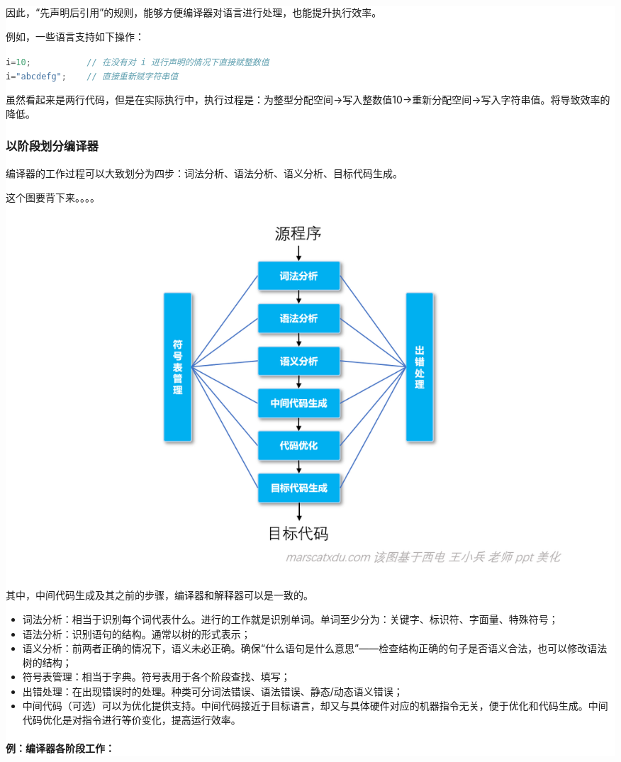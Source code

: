 因此，“先声明后引用”的规则，能够方便编译器对语言进行处理，也能提升执行效率。

例如，一些语言支持如下操作：

```js
i=10;           // 在没有对 i 进行声明的情况下直接赋整数值
i="abcdefg";    // 直接重新赋字符串值
```

虽然看起来是两行代码，但是在实际执行中，执行过程是：为整型分配空间->写入整数值10->重新分配空间->写入字符串值。将导致效率的降低。

### 以阶段划分编译器

编译器的工作过程可以大致划分为四步：词法分析、语法分析、语义分析、目标代码生成。

这个图要背下来。。。。

![](./img/1_compiler_stage_div.png)

其中，中间代码生成及其之前的步骤，编译器和解释器可以是一致的。

- 词法分析：相当于识别每个词代表什么。进行的工作就是识别单词。单词至少分为：关键字、标识符、字面量、特殊符号；
- 语法分析：识别语句的结构。通常以树的形式表示；
- 语义分析：前两者正确的情况下，语义未必正确。确保“什么语句是什么意思”——检查结构正确的句子是否语义合法，也可以修改语法树的结构；
- 符号表管理：相当于字典。符号表用于各个阶段查找、填写；
- 出错处理：在出现错误时的处理。种类可分词法错误、语法错误、静态/动态语义错误；
- 中间代码（可选）可以为优化提供支持。中间代码接近于目标语言，却又与具体硬件对应的机器指令无关，便于优化和代码生成。中间代码优化是对指令进行等价变化，提高运行效率。

#### 例：编译器各阶段工作：
